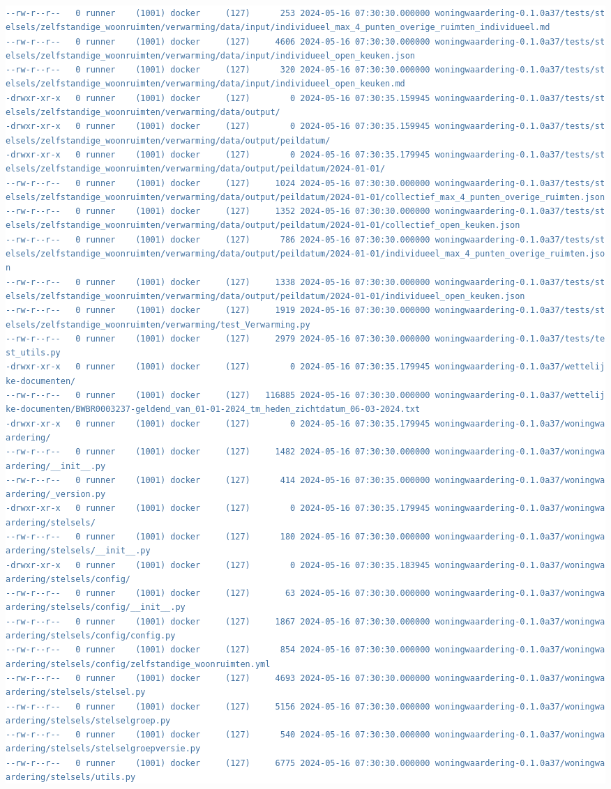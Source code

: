 ```diff
--rw-r--r--   0 runner    (1001) docker     (127)      253 2024-05-16 07:30:30.000000 woningwaardering-0.1.0a37/tests/stelsels/zelfstandige_woonruimten/verwarming/data/input/individueel_max_4_punten_overige_ruimten_individueel.md
--rw-r--r--   0 runner    (1001) docker     (127)     4606 2024-05-16 07:30:30.000000 woningwaardering-0.1.0a37/tests/stelsels/zelfstandige_woonruimten/verwarming/data/input/individueel_open_keuken.json
--rw-r--r--   0 runner    (1001) docker     (127)      320 2024-05-16 07:30:30.000000 woningwaardering-0.1.0a37/tests/stelsels/zelfstandige_woonruimten/verwarming/data/input/individueel_open_keuken.md
-drwxr-xr-x   0 runner    (1001) docker     (127)        0 2024-05-16 07:30:35.159945 woningwaardering-0.1.0a37/tests/stelsels/zelfstandige_woonruimten/verwarming/data/output/
-drwxr-xr-x   0 runner    (1001) docker     (127)        0 2024-05-16 07:30:35.159945 woningwaardering-0.1.0a37/tests/stelsels/zelfstandige_woonruimten/verwarming/data/output/peildatum/
-drwxr-xr-x   0 runner    (1001) docker     (127)        0 2024-05-16 07:30:35.179945 woningwaardering-0.1.0a37/tests/stelsels/zelfstandige_woonruimten/verwarming/data/output/peildatum/2024-01-01/
--rw-r--r--   0 runner    (1001) docker     (127)     1024 2024-05-16 07:30:30.000000 woningwaardering-0.1.0a37/tests/stelsels/zelfstandige_woonruimten/verwarming/data/output/peildatum/2024-01-01/collectief_max_4_punten_overige_ruimten.json
--rw-r--r--   0 runner    (1001) docker     (127)     1352 2024-05-16 07:30:30.000000 woningwaardering-0.1.0a37/tests/stelsels/zelfstandige_woonruimten/verwarming/data/output/peildatum/2024-01-01/collectief_open_keuken.json
--rw-r--r--   0 runner    (1001) docker     (127)      786 2024-05-16 07:30:30.000000 woningwaardering-0.1.0a37/tests/stelsels/zelfstandige_woonruimten/verwarming/data/output/peildatum/2024-01-01/individueel_max_4_punten_overige_ruimten.json
--rw-r--r--   0 runner    (1001) docker     (127)     1338 2024-05-16 07:30:30.000000 woningwaardering-0.1.0a37/tests/stelsels/zelfstandige_woonruimten/verwarming/data/output/peildatum/2024-01-01/individueel_open_keuken.json
--rw-r--r--   0 runner    (1001) docker     (127)     1919 2024-05-16 07:30:30.000000 woningwaardering-0.1.0a37/tests/stelsels/zelfstandige_woonruimten/verwarming/test_Verwarming.py
--rw-r--r--   0 runner    (1001) docker     (127)     2979 2024-05-16 07:30:30.000000 woningwaardering-0.1.0a37/tests/test_utils.py
-drwxr-xr-x   0 runner    (1001) docker     (127)        0 2024-05-16 07:30:35.179945 woningwaardering-0.1.0a37/wettelijke-documenten/
--rw-r--r--   0 runner    (1001) docker     (127)   116885 2024-05-16 07:30:30.000000 woningwaardering-0.1.0a37/wettelijke-documenten/BWBR0003237-geldend_van_01-01-2024_tm_heden_zichtdatum_06-03-2024.txt
-drwxr-xr-x   0 runner    (1001) docker     (127)        0 2024-05-16 07:30:35.179945 woningwaardering-0.1.0a37/woningwaardering/
--rw-r--r--   0 runner    (1001) docker     (127)     1482 2024-05-16 07:30:30.000000 woningwaardering-0.1.0a37/woningwaardering/__init__.py
--rw-r--r--   0 runner    (1001) docker     (127)      414 2024-05-16 07:30:35.000000 woningwaardering-0.1.0a37/woningwaardering/_version.py
-drwxr-xr-x   0 runner    (1001) docker     (127)        0 2024-05-16 07:30:35.179945 woningwaardering-0.1.0a37/woningwaardering/stelsels/
--rw-r--r--   0 runner    (1001) docker     (127)      180 2024-05-16 07:30:30.000000 woningwaardering-0.1.0a37/woningwaardering/stelsels/__init__.py
-drwxr-xr-x   0 runner    (1001) docker     (127)        0 2024-05-16 07:30:35.183945 woningwaardering-0.1.0a37/woningwaardering/stelsels/config/
--rw-r--r--   0 runner    (1001) docker     (127)       63 2024-05-16 07:30:30.000000 woningwaardering-0.1.0a37/woningwaardering/stelsels/config/__init__.py
--rw-r--r--   0 runner    (1001) docker     (127)     1867 2024-05-16 07:30:30.000000 woningwaardering-0.1.0a37/woningwaardering/stelsels/config/config.py
--rw-r--r--   0 runner    (1001) docker     (127)      854 2024-05-16 07:30:30.000000 woningwaardering-0.1.0a37/woningwaardering/stelsels/config/zelfstandige_woonruimten.yml
--rw-r--r--   0 runner    (1001) docker     (127)     4693 2024-05-16 07:30:30.000000 woningwaardering-0.1.0a37/woningwaardering/stelsels/stelsel.py
--rw-r--r--   0 runner    (1001) docker     (127)     5156 2024-05-16 07:30:30.000000 woningwaardering-0.1.0a37/woningwaardering/stelsels/stelselgroep.py
--rw-r--r--   0 runner    (1001) docker     (127)      540 2024-05-16 07:30:30.000000 woningwaardering-0.1.0a37/woningwaardering/stelsels/stelselgroepversie.py
--rw-r--r--   0 runner    (1001) docker     (127)     6775 2024-05-16 07:30:30.000000 woningwaardering-0.1.0a37/woningwaardering/stelsels/utils.py
```